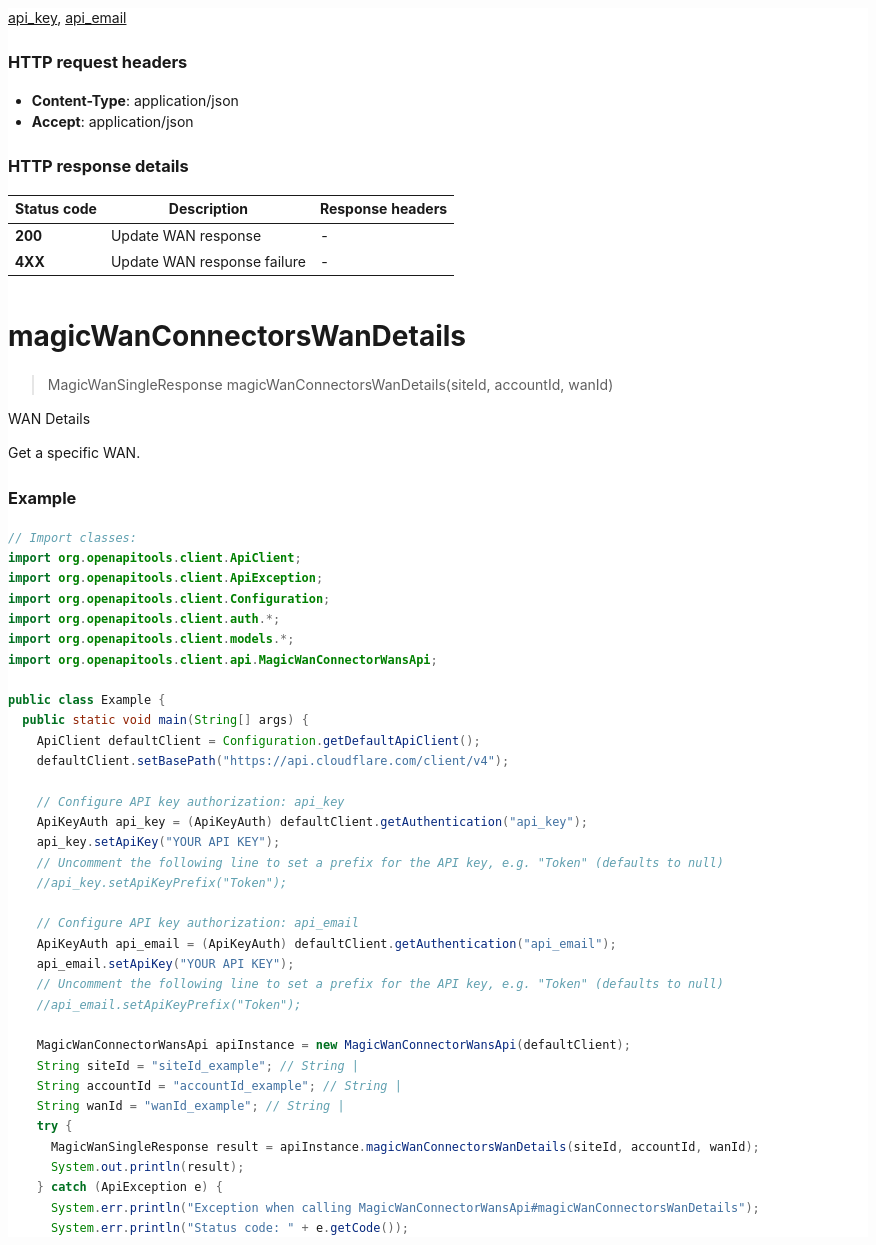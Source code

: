 [api_key](../README.md#api_key), [api_email](../README.md#api_email)

### HTTP request headers

 - **Content-Type**: application/json
 - **Accept**: application/json

### HTTP response details
| Status code | Description | Response headers |
|-------------|-------------|------------------|
| **200** | Update WAN response |  -  |
| **4XX** | Update WAN response failure |  -  |

<a id="magicWanConnectorsWanDetails"></a>
# **magicWanConnectorsWanDetails**
> MagicWanSingleResponse magicWanConnectorsWanDetails(siteId, accountId, wanId)

WAN Details

Get a specific WAN.

### Example
```java
// Import classes:
import org.openapitools.client.ApiClient;
import org.openapitools.client.ApiException;
import org.openapitools.client.Configuration;
import org.openapitools.client.auth.*;
import org.openapitools.client.models.*;
import org.openapitools.client.api.MagicWanConnectorWansApi;

public class Example {
  public static void main(String[] args) {
    ApiClient defaultClient = Configuration.getDefaultApiClient();
    defaultClient.setBasePath("https://api.cloudflare.com/client/v4");
    
    // Configure API key authorization: api_key
    ApiKeyAuth api_key = (ApiKeyAuth) defaultClient.getAuthentication("api_key");
    api_key.setApiKey("YOUR API KEY");
    // Uncomment the following line to set a prefix for the API key, e.g. "Token" (defaults to null)
    //api_key.setApiKeyPrefix("Token");

    // Configure API key authorization: api_email
    ApiKeyAuth api_email = (ApiKeyAuth) defaultClient.getAuthentication("api_email");
    api_email.setApiKey("YOUR API KEY");
    // Uncomment the following line to set a prefix for the API key, e.g. "Token" (defaults to null)
    //api_email.setApiKeyPrefix("Token");

    MagicWanConnectorWansApi apiInstance = new MagicWanConnectorWansApi(defaultClient);
    String siteId = "siteId_example"; // String | 
    String accountId = "accountId_example"; // String | 
    String wanId = "wanId_example"; // String | 
    try {
      MagicWanSingleResponse result = apiInstance.magicWanConnectorsWanDetails(siteId, accountId, wanId);
      System.out.println(result);
    } catch (ApiException e) {
      System.err.println("Exception when calling MagicWanConnectorWansApi#magicWanConnectorsWanDetails");
      System.err.println("Status code: " + e.getCode());
```